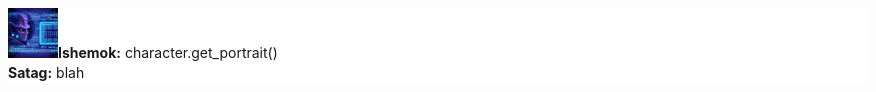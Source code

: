 <img src="../images/auto/Ishemok.png" alt="Ishemok" width="50" height="50">**Ishemok:** character.get_portrait()<br />
**Satag:** blah<br />